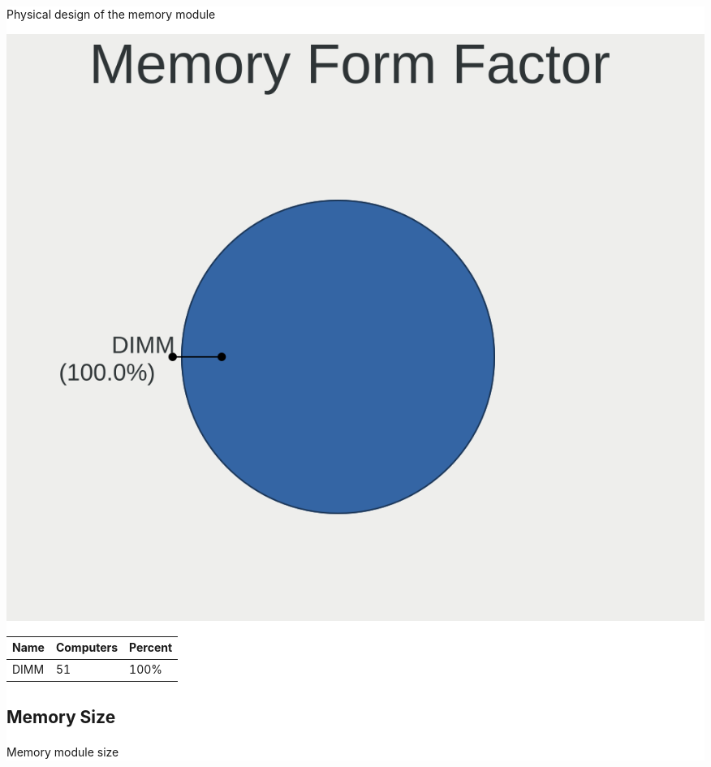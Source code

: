 Physical design of the memory module

![Memory Form Factor](./images/pie_chart/memory_formfactor.svg)


| Name | Computers | Percent |
|------|-----------|---------|
| DIMM | 51        | 100%    |

Memory Size
-----------

Memory module size
